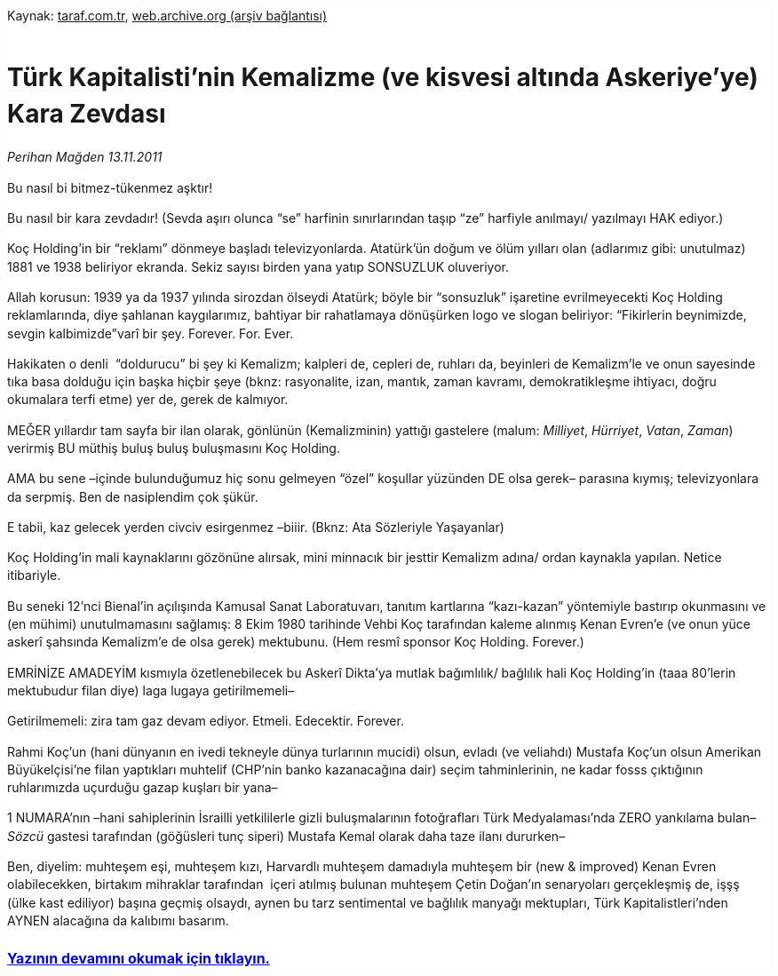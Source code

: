 Kaynak: [taraf.com.tr](http://www.taraf.com.tr/perihan-magden/makale-bebek-kutulari-evlat-edinme-cocuk-canavarlari.htm), [web.archive.org (arşiv bağlantısı)](http://web.archive.org/web/20130518121650/http://www.taraf.com.tr/perihan-magden/makale-bebek-kutulari-evlat-edinme-cocuk-canavarlari.htm)
# Türk Kapitalisti’nin Kemalizme (ve kisvesi altında Askeriye’ye) Kara Zevdası

*Perihan Mağden 13.11.2011*

<div class="yazi"><p>Bu nasıl bi bitmez-tükenmez aşktır!</p>
<p>Bu nasıl bir kara zevdadır! (Sevda aşırı olunca “se” harfinin sınırlarından taşıp “ze” harfiyle anılmayı/ yazılmayı HAK ediyor.)</p>
<p>Koç Holding’in bir “reklamı” dönmeye başladı televizyonlarda. Atatürk’ün doğum ve ölüm yılları olan (adlarımız gibi: unutulmaz) 1881 ve 1938 beliriyor ekranda. Sekiz sayısı birden yana yatıp SONSUZLUK oluveriyor.</p>
<p>Allah korusun: 1939 ya da 1937 yılında sirozdan ölseydi Atatürk; böyle bir “sonsuzluk” işaretine evrilmeyecekti Koç Holding reklamlarında, diye şahlanan kaygılarımız, bahtiyar bir rahatlamaya dönüşürken logo ve slogan beliriyor: “Fikirlerin beynimizde, sevgin kalbimizde”varî bir şey. Forever. For. Ever.</p>
<p>Hakikaten o denli  “doldurucu” bi şey ki Kemalizm; kalpleri de, cepleri de, ruhları da, beyinleri de Kemalizm’le ve onun sayesinde tıka basa dolduğu için başka hiçbir şeye (bknz: rasyonalite, izan, mantık, zaman kavramı, demokratikleşme ihtiyacı, doğru okumalara terfi etme) yer de, gerek de kalmıyor.</p>
<p>MEĞER yıllardır tam sayfa bir ilan olarak, gönlünün (Kemalizminin) yattığı gastelere (malum: <i>Milliyet</i>, <i>Hürriyet</i>, <i>Vatan</i>, <i>Zaman</i>) verirmiş BU müthiş buluş buluş buluşmasını Koç Holding.</p>
<p>AMA bu sene –içinde bulunduğumuz hiç sonu gelmeyen “özel” koşullar yüzünden DE olsa gerek– parasına kıymış; televizyonlara da serpmiş. Ben de nasiplendim çok şükür.</p>
<p>E tabii, kaz gelecek yerden civciv esirgenmez –biiir. (Bknz: Ata Sözleriyle Yaşayanlar)</p>
<p>Koç Holding’in mali kaynaklarını gözönüne alırsak, mini minnacık bir jesttir Kemalizm adına/ ordan kaynakla yapılan. Netice itibariyle.</p>
<p>Bu seneki 12’nci Bienal’in açılışında Kamusal Sanat Laboratuvarı, tanıtım kartlarına “kazı-kazan” yöntemiyle bastırıp okunmasını ve (en mühimi) unutulmamasını sağlamış: 8 Ekim 1980 tarihinde Vehbi Koç tarafından kaleme alınmış Kenan Evren’e (ve onun yüce askerî şahsında Kemalizm’e de olsa gerek) mektubunu. (Hem resmî sponsor Koç Holding. Forever.)</p>
<p>EMRİNİZE AMADEYİM kısmıyla özetlenebilecek bu Askerî Dikta’ya mutlak bağımlılık/ bağlılık hali Koç Holding’in (taaa 80’lerin mektubudur filan diye) laga lugaya getirilmemeli– </p>
<p>Getirilmemeli: zira tam gaz devam ediyor. Etmeli. Edecektir. Forever.</p>
<p>Rahmi Koç’un (hani dünyanın en ivedi tekneyle dünya turlarının mucidi) olsun, evladı (ve veliahdı) Mustafa Koç’un olsun Amerikan Büyükelçisi’ne filan yaptıkları muhtelif (CHP’nin banko kazanacağına dair) seçim tahminlerinin, ne kadar fosss çıktığının ruhlarımızda uçurduğu gazap kuşları bir yana–</p>
<p>1 NUMARA’nın –hani sahiplerinin İsrailli yetkililerle gizli buluşmalarının fotoğrafları Türk Medyalaması’nda ZERO yankılama bulan– <i>Sözcü</i> gastesi tarafından (göğüsleri tunç siperi) Mustafa Kemal olarak daha taze ilanı dururken–</p>
<p>Ben, diyelim: muhteşem eşi, muhteşem kızı, Harvardlı muhteşem damadıyla muhteşem bir (new &amp; improved) Kenan Evren olabilecekken, birtakım mihraklar tarafından  içeri atılmış bulunan muhteşem Çetin Doğan’ın senaryoları gerçekleşmiş de, işşş (ülke kast ediliyor) başına geçmiş olsaydı, aynen bu tarz sentimental ve bağlılık manyağı mektupları, Türk Kapitalistleri’nden AYNEN alacağına da kalıbımı basarım.
                                    	<br/><br/>
<a class="lnk2" href="/web/20130518144356/http://www.taraf.com.tr/login/" style="font-size:16px;color:#0000FF;"><u><b>
			  Yazının devamını okumak için tıklayın.</b></u></a><br/>
</p></div>
